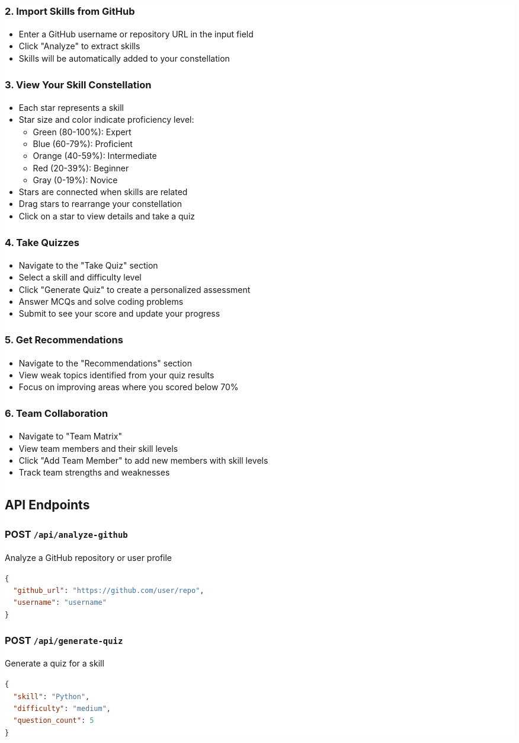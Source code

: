 ### 2. Import Skills from GitHub

- Enter a GitHub username or repository URL in the input field
- Click "Analyze" to extract skills
- Skills will be automatically added to your constellation

### 3. View Your Skill Constellation

- Each star represents a skill
- Star size and color indicate proficiency level:
  - Green (80-100%): Expert
  - Blue (60-79%): Proficient
  - Orange (40-59%): Intermediate
  - Red (20-39%): Beginner
  - Gray (0-19%): Novice
- Stars are connected when skills are related
- Drag stars to rearrange your constellation
- Click on a star to view details and take a quiz

### 4. Take Quizzes

- Navigate to the "Take Quiz" section
- Select a skill and difficulty level
- Click "Generate Quiz" to create a personalized assessment
- Answer MCQs and solve coding problems
- Submit to see your score and update your progress

### 5. Get Recommendations

- Navigate to the "Recommendations" section
- View weak topics identified from your quiz results
- Focus on improving areas where you scored below 70%

### 6. Team Collaboration

- Navigate to "Team Matrix"
- View team members and their skill levels
- Click "Add Team Member" to add new members with skill levels
- Track team strengths and weaknesses

## API Endpoints

### POST `/api/analyze-github`
Analyze a GitHub repository or user profile
```json
{
  "github_url": "https://github.com/user/repo",
  "username": "username"
}
```

### POST `/api/generate-quiz`
Generate a quiz for a skill
```json
{
  "skill": "Python",
  "difficulty": "medium",
  "question_count": 5
}
```
